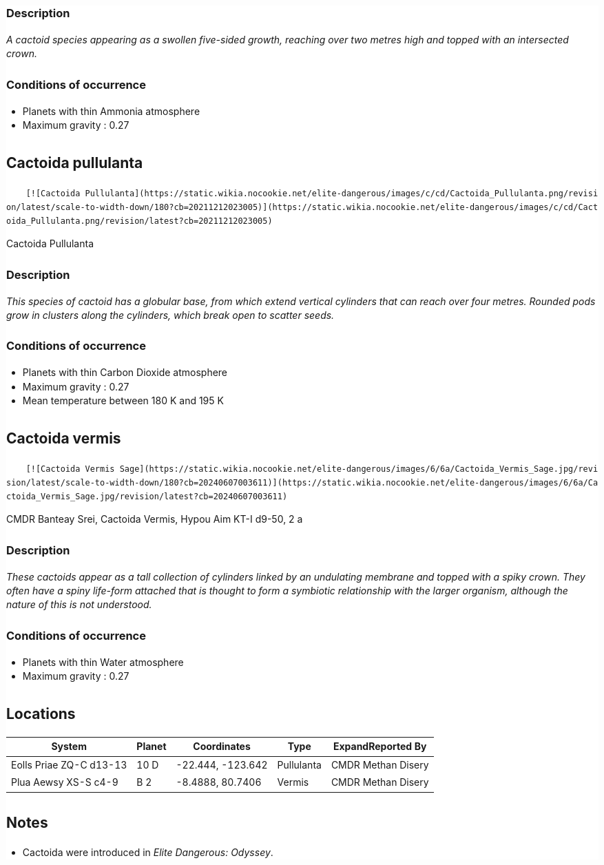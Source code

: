 
### Description

*A cactoid species appearing as a swollen five-sided growth, reaching over two metres high and topped with an intersected crown.*

### Conditions of occurrence

- Planets with thin Ammonia atmosphere
- Maximum gravity : 0.27

## Cactoida pullulanta

 	 	[![Cactoida Pullulanta](https://static.wikia.nocookie.net/elite-dangerous/images/c/cd/Cactoida_Pullulanta.png/revision/latest/scale-to-width-down/180?cb=20211212023005)](https://static.wikia.nocookie.net/elite-dangerous/images/c/cd/Cactoida_Pullulanta.png/revision/latest?cb=20211212023005) 	 		 			 		 		 		 			
Cactoida Pullulanta
 		 	 

### Description

*This species of cactoid has a globular base, from which extend vertical cylinders that can reach over four metres. Rounded pods grow in clusters along the cylinders, which break open to scatter seeds.*

### Conditions of occurrence

- Planets with thin Carbon Dioxide atmosphere
- Maximum gravity : 0.27
- Mean temperature between 180 K and 195 K

## Cactoida vermis

 	 	[![Cactoida Vermis Sage](https://static.wikia.nocookie.net/elite-dangerous/images/6/6a/Cactoida_Vermis_Sage.jpg/revision/latest/scale-to-width-down/180?cb=20240607003611)](https://static.wikia.nocookie.net/elite-dangerous/images/6/6a/Cactoida_Vermis_Sage.jpg/revision/latest?cb=20240607003611) 	 		 			 		 		 		 			
CMDR Banteay Srei, Cactoida Vermis, Hypou Aim KT-I d9-50, 2 a
 		 	 

### Description

*These cactoids appear as a tall collection of cylinders linked by an undulating membrane and topped with a spiky crown. They often have a spiny life-form attached that is thought to form a symbiotic relationship with the larger organism, although the nature of this is not understood.*

### Conditions of occurrence

- Planets with thin Water atmosphere
- Maximum gravity : 0.27

## Locations

| System | Planet | Coordinates | Type | ExpandReported By |
| --- | --- | --- | --- | --- |
| Eolls Priae ZQ-C d13-13 | 10 D | -22.444, -123.642 | Pullulanta | CMDR Methan Disery |
| Plua Aewsy XS-S c4-9 | B 2 | -8.4888, 80.7406 | Vermis | CMDR Methan Disery |

## Notes

- Cactoida were introduced in *Elite Dangerous: Odyssey*.